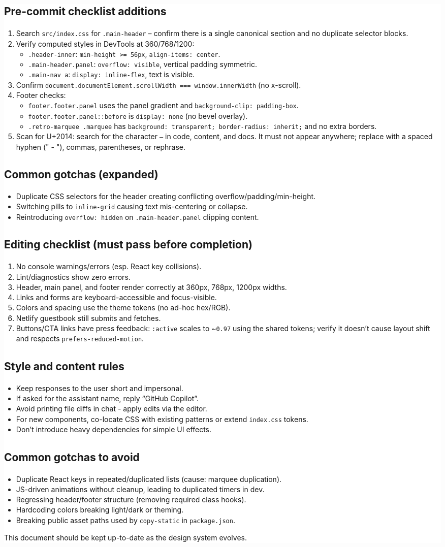 ## Pre-commit checklist additions
 1. Search `src/index.css` for `.main-header` – confirm there is a single canonical section and no duplicate selector blocks.
 2. Verify computed styles in DevTools at 360/768/1200:
    - `.header-inner`: `min-height >= 56px`, `align-items: center`.
    - `.main-header.panel`: `overflow: visible`, vertical padding symmetric.
    - `.main-nav a`: `display: inline-flex`, text is visible.
 3. Confirm `document.documentElement.scrollWidth === window.innerWidth` (no x-scroll).
 4. Footer checks:
    - `footer.footer.panel` uses the panel gradient and `background-clip: padding-box`.
    - `footer.footer.panel::before` is `display: none` (no bevel overlay).
    - `.retro-marquee .marquee` has `background: transparent; border-radius: inherit;` and no extra borders.
 5. Scan for U+2014: search for the character `—` in code, content, and docs. It must not appear anywhere; replace with a spaced hyphen (" - "), commas, parentheses, or rephrase.

## Common gotchas (expanded)
- Duplicate CSS selectors for the header creating conflicting overflow/padding/min-height.
- Switching pills to `inline-grid` causing text mis-centering or collapse.
- Reintroducing `overflow: hidden` on `.main-header.panel` clipping content.

## Editing checklist (must pass before completion)
1. No console warnings/errors (esp. React key collisions).
2. Lint/diagnostics show zero errors.
3. Header, main panel, and footer render correctly at 360px, 768px, 1200px widths.
4. Links and forms are keyboard-accessible and focus-visible.
5. Colors and spacing use the theme tokens (no ad-hoc hex/RGB).
6. Netlify guestbook still submits and fetches.
7. Buttons/CTA links have press feedback: `:active` scales to ~`0.97` using the shared tokens; verify it doesn’t cause layout shift and respects `prefers-reduced-motion`.

## Style and content rules
- Keep responses to the user short and impersonal.
- If asked for the assistant name, reply “GitHub Copilot”.
- Avoid printing file diffs in chat - apply edits via the editor.
- For new components, co-locate CSS with existing patterns or extend `index.css` tokens.
- Don’t introduce heavy dependencies for simple UI effects.

## Common gotchas to avoid
- Duplicate React keys in repeated/duplicated lists (cause: marquee duplication).
- JS-driven animations without cleanup, leading to duplicated timers in dev.
- Regressing header/footer structure (removing required class hooks).
- Hardcoding colors breaking light/dark or theming.
- Breaking public asset paths used by `copy-static` in `package.json`.

This document should be kept up-to-date as the design system evolves.
